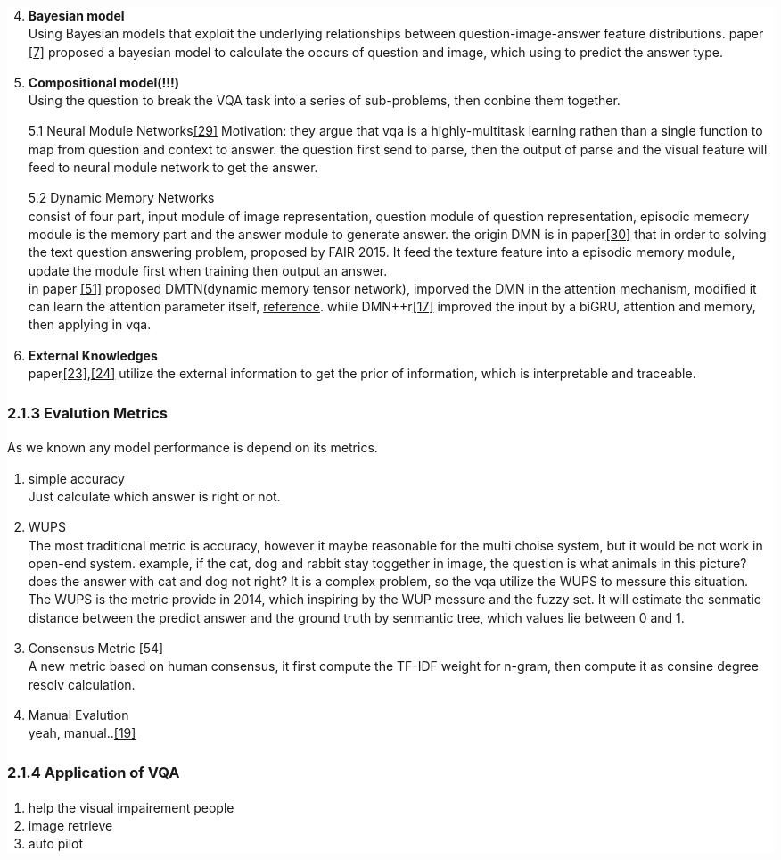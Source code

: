 
4. **Bayesian model**  
Using Bayesian models that exploit the underlying relationships between question-image-answer feature distributions. paper [[7]](#7) proposed a bayesian model to calculate the occurs of question and image, which using to predict the answer type.

5. **Compositional model(!!!)**  
Using the question to break the VQA task into a series of sub-problems, then conbine them together.

	5.1 Neural Module Networks[[29]](#29)
	Motivation: they argue that vqa is a highly-multitask learning rathen than a single function to map from question and context to answer.
	the question first send to parse, then the output of parse and the visual feature will feed to neural module network to get the answer.

	5.2 Dynamic Memory Networks  
	consist of four part, input module of image representation, question module of question representation, episodic memeory module is the memory part and the answer module to generate answer.
	the origin DMN is in paper[[30]](#30) that in order to solving the text question answering problem, proposed by FAIR 2015. It feed the texture feature into a episodic memory module, update the module first when training then output an answer.  
	in paper [[51]](#51) proposed DMTN(dynamic memory tensor network), imporved the DMN in the attention mechanism, modified it can learn the attention parameter itself, [reference](https://blog.csdn.net/liuchonge/article/details/78205974).
	while DMN++r[[17]](#17) improved the input by a biGRU, attention and memory, then applying in vqa.

6. **External Knowledges**  
paper[[23]](#23),[[24]](#24) utilize the external information to get the prior of information, which is interpretable and traceable.

### 2.1.3 **Evalution Metrics**  
As we known any model performance is depend on its metrics. 
1. simple accuracy  
Just calculate which answer is right or not.

2. WUPS  
The most traditional metric is accuracy, however it maybe reasonable for the multi choise system, but it would be not work in open-end system.
example, if the cat, dog and rabbit stay toggether in image, the question is what animals in this picture? does the answer with cat and dog not right?
It is a complex problem, so the vqa utilize the WUPS to messure this situation.
The WUPS is the metric provide in 2014, which inspiring by the WUP messure and the fuzzy set. It will estimate the senmatic distance between the predict answer and the ground truth by senmantic tree, which values lie between 0 and 1.

3. Consensus Metric [54]  
A new metric based on human consensus, it first compute the TF-IDF weight for n-gram, then compute it as consine degree resolv calculation.

4. Manual Evalution  
yeah, manual..[[19]](#19)

### 2.1.4 Application of VQA
1. help the visual impairement people
2. image retrieve
3. auto pilot
